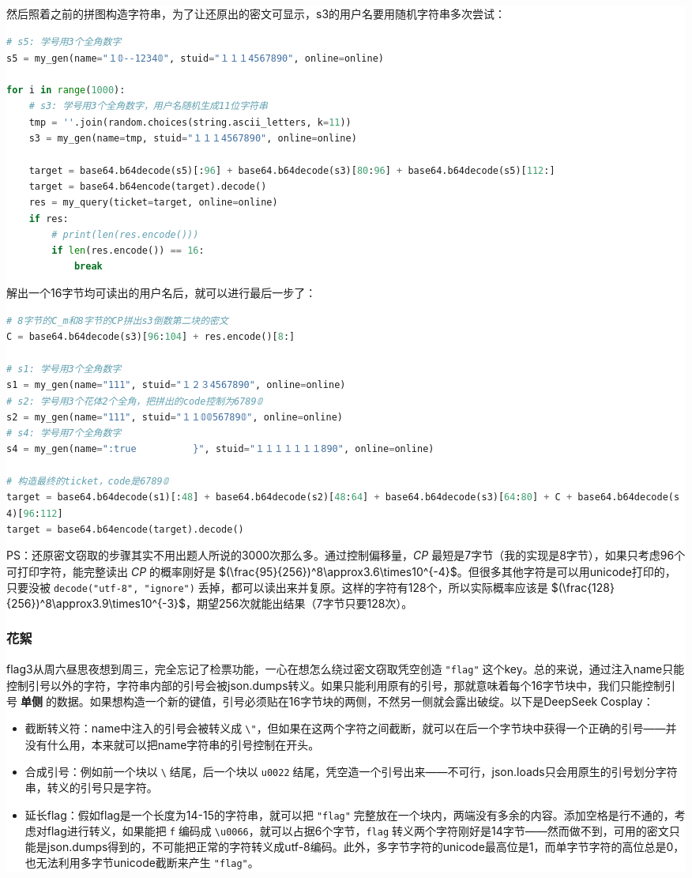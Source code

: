 然后照着之前的拼图构造字符串，为了让还原出的密文可显示，s3的用户名要用随机字符串多次尝试：

```python
# s5: 学号用3个全角数字
s5 = my_gen(name="１𝟘--1234𝟘", stuid="１１１4567890", online=online)

for i in range(1000):
    # s3: 学号用3个全角数字，用户名随机生成11位字符串
    tmp = ''.join(random.choices(string.ascii_letters, k=11))
    s3 = my_gen(name=tmp, stuid="１１１4567890", online=online)

    target = base64.b64decode(s5)[:96] + base64.b64decode(s3)[80:96] + base64.b64decode(s5)[112:]
    target = base64.b64encode(target).decode()
    res = my_query(ticket=target, online=online)
    if res:
        # print(len(res.encode()))
        if len(res.encode()) == 16:
            break
```

解出一个16字节均可读出的用户名后，就可以进行最后一步了：

```python
# 8字节的C_m和8字节的CP拼出s3倒数第二块的密文
C = base64.b64decode(s3)[96:104] + res.encode()[8:]

# s1: 学号用3个全角数字
s1 = my_gen(name="111", stuid="１２３4567890", online=online)
# s2: 学号用3个花体2个全角，把拼出的code控制为6789𝟘
s2 = my_gen(name="111", stuid="１１𝟘𝟘56789𝟘", online=online)
# s4: 学号用7个全角数字
s4 = my_gen(name=":true          }", stuid="１１１１１１１890", online=online)

# 构造最终的ticket，code是6789𝟘
target = base64.b64decode(s1)[:48] + base64.b64decode(s2)[48:64] + base64.b64decode(s3)[64:80] + C + base64.b64decode(s4)[96:112]
target = base64.b64encode(target).decode()
```

PS：还原密文窃取的步骤其实不用出题人所说的3000次那么多。通过控制偏移量，$CP$ 最短是7字节（我的实现是8字节），如果只考虑96个可打印字符，能完整读出 $CP$ 的概率刚好是 $(\frac{95}{256})^8\approx3.6\times10^{-4}$。但很多其他字符是可以用unicode打印的，只要没被 `decode("utf-8", "ignore")` 丢掉，都可以读出来并复原。这样的字符有128个，所以实际概率应该是 $(\frac{128}{256})^8\approx3.9\times10^{-3}$，期望256次就能出结果（7字节只要128次）。



### 花絮

flag3从周六昼思夜想到周三，完全忘记了检票功能，一心在想怎么绕过密文窃取凭空创造 `"flag"` 这个key。总的来说，通过注入name只能控制引号以外的字符，字符串内部的引号会被json.dumps转义。如果只能利用原有的引号，那就意味着每个16字节块中，我们只能控制引号 **单侧** 的数据。如果想构造一个新的键值，引号必须贴在16字节块的两侧，不然另一侧就会露出破绽。以下是DeepSeek Cosplay：

- 截断转义符：name中注入的引号会被转义成 `\"`，但如果在这两个字符之间截断，就可以在后一个字节块中获得一个正确的引号——并没有什么用，本来就可以把name字符串的引号控制在开头。
- 合成引号：例如前一个块以 `\` 结尾，后一个块以 `u0022` 结尾，凭空造一个引号出来——不可行，json.loads只会用原生的引号划分字符串，转义的引号只是字符。

- 延长flag：假如flag是一个长度为14-15的字符串，就可以把 `"flag"` 完整放在一个块内，两端没有多余的内容。添加空格是行不通的，考虑对flag进行转义，如果能把 `f` 编码成 `\u0066`，就可以占据6个字节，`flag` 转义两个字符刚好是14字节——然而做不到，可用的密文只能是json.dumps得到的，不可能把正常的字符转义成utf-8编码。此外，多字节字符的unicode最高位是1，而单字节字符的高位总是0，也无法利用多字节unicode截断来产生 `"flag"`。
